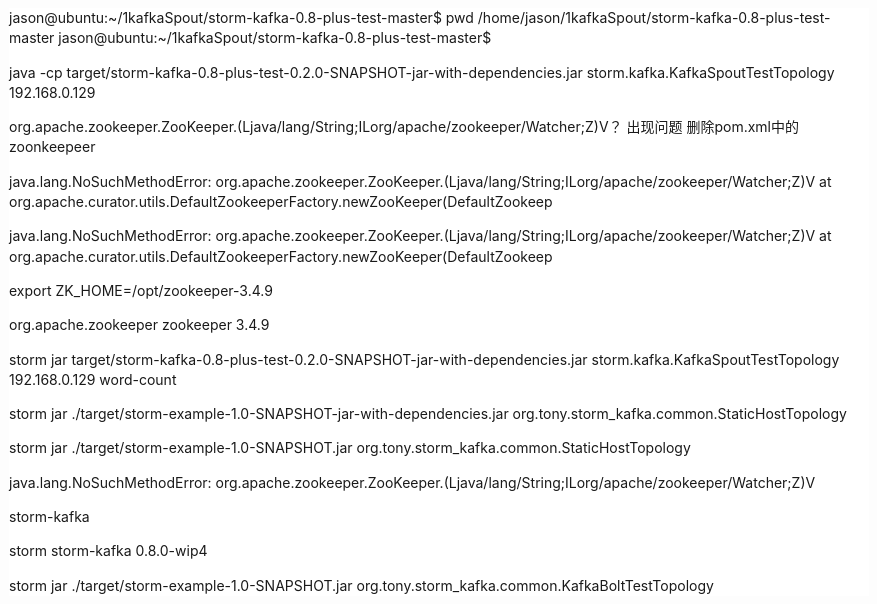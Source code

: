 jason@ubuntu:~/1kafkaSpout/storm-kafka-0.8-plus-test-master$ pwd
/home/jason/1kafkaSpout/storm-kafka-0.8-plus-test-master
jason@ubuntu:~/1kafkaSpout/storm-kafka-0.8-plus-test-master$ 





 java -cp target/storm-kafka-0.8-plus-test-0.2.0-SNAPSHOT-jar-with-dependencies.jar storm.kafka.KafkaSpoutTestTopology  192.168.0.129 



org.apache.zookeeper.ZooKeeper.<init>(Ljava/lang/String;ILorg/apache/zookeeper/Watcher;Z)V？
出现问题
删除pom.xml中的zoonkeepeer


java.lang.NoSuchMethodError: org.apache.zookeeper.ZooKeeper.(Ljava/lang/String;ILorg/apache/zookeeper/Watcher;Z)V at org.apache.curator.utils.DefaultZookeeperFactory.newZooKeeper(DefaultZookeep


java.lang.NoSuchMethodError: org.apache.zookeeper.ZooKeeper.(Ljava/lang/String;ILorg/apache/zookeeper/Watcher;Z)V at org.apache.curator.utils.DefaultZookeeperFactory.newZooKeeper(DefaultZookeep


export ZK_HOME=/opt/zookeeper-3.4.9



<dependency>
    <groupId>org.apache.zookeeper</groupId>
    <artifactId>zookeeper</artifactId>
    <version>3.4.9</version>
</dependency>


storm jar target/storm-kafka-0.8-plus-test-0.2.0-SNAPSHOT-jar-with-dependencies.jar storm.kafka.KafkaSpoutTestTopology  192.168.0.129   word-count   


storm jar  ./target/storm-example-1.0-SNAPSHOT-jar-with-dependencies.jar org.tony.storm_kafka.common.StaticHostTopology



storm jar  ./target/storm-example-1.0-SNAPSHOT.jar org.tony.storm_kafka.common.StaticHostTopology


java.lang.NoSuchMethodError: org.apache.zookeeper.ZooKeeper.<init>(Ljava/lang/String;ILorg/apache/zookeeper/Watcher;Z)V



 storm-kafka


<dependency>
    <groupId>storm</groupId>
    <artifactId>storm-kafka</artifactId>
    <version>0.8.0-wip4</version>
</dependency>


storm jar  ./target/storm-example-1.0-SNAPSHOT.jar org.tony.storm_kafka.common.KafkaBoltTestTopology
